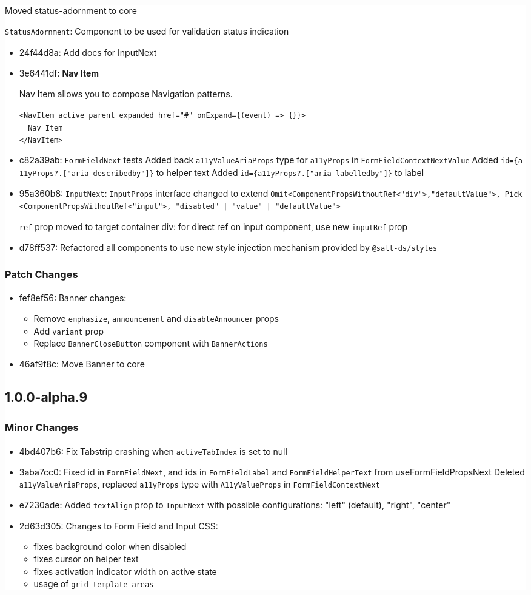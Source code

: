   Moved status-adornment to core

  `StatusAdornment`: Component to be used for validation status indication

- 24f44d8a: Add docs for InputNext
- 3e6441df: **Nav Item**

  Nav Item allows you to compose Navigation patterns.

  ```tsx
  <NavItem active parent expanded href="#" onExpand={(event) => {}}>
    Nav Item
  </NavItem>
  ```

- c82a39ab: `FormFieldNext` tests
  Added back `a11yValueAriaProps` type for `a11yProps` in `FormFieldContextNextValue`
  Added `id={a11yProps?.["aria-describedby"]}` to helper text
  Added `id={a11yProps?.["aria-labelledby"]}` to label
- 95a360b8: `InputNext`: `InputProps` interface changed to extend `Omit<ComponentPropsWithoutRef<"div">,"defaultValue">, Pick<ComponentPropsWithoutRef<"input">, "disabled" | "value" | "defaultValue">`

  `ref` prop moved to target container div: for direct ref on input component, use new `inputRef` prop

- d78ff537: Refactored all components to use new style injection mechanism provided by `@salt-ds/styles`

### Patch Changes

- fef8ef56: Banner changes:

  - Remove `emphasize`, `announcement` and `disableAnnouncer` props
  - Add `variant` prop
  - Replace `BannerCloseButton` component with `BannerActions`

- 46af9f8c: Move Banner to core

## 1.0.0-alpha.9

### Minor Changes

- 4bd407b6: Fix Tabstrip crashing when `activeTabIndex` is set to null
- 3aba7cc0: Fixed id in `FormFieldNext`, and ids in `FormFieldLabel` and `FormFieldHelperText` from useFormFieldPropsNext
  Deleted `a11yValueAriaProps`, replaced `a11yProps` type with `A11yValueProps` in `FormFieldContextNext`
- e7230ade: Added `textAlign` prop to `InputNext` with possible configurations: "left" (default), "right", "center"
- 2d63d305: Changes to Form Field and Input CSS:

  - fixes background color when disabled
  - fixes cursor on helper text
  - fixes activation indicator width on active state
  - usage of `grid-template-areas`
